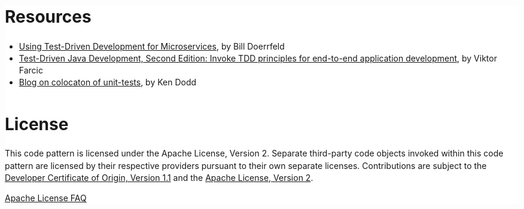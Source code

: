 
# Resources

* [Using Test-Driven Development for Microservices](https://nordicapis.com/using-test-driven-development-for-microservices/),  by Bill Doerrfeld
* [Test-Driven Java Development, Second Edition: Invoke TDD principles for end-to-end application development](https://www.amazon.com/Test-Driven-Java-Development-Viktor-Farcic-ebook/dp/B00YSIM3SC), by Viktor Farcic
* [Blog on colocaton of unit-tests](https://kentcdodds.com/blog/colocation), by Ken Dodd

# License

This code pattern is licensed under the Apache License, Version 2. Separate third-party code objects invoked within this code pattern are licensed by their respective providers pursuant to their own separate licenses. Contributions are subject to the [Developer Certificate of Origin, Version 1.1](https://developercertificate.org/) and the [Apache License, Version 2](https://www.apache.org/licenses/LICENSE-2.0.txt).

[Apache License FAQ](https://www.apache.org/foundation/license-faq.html#WhatDoesItMEAN)
